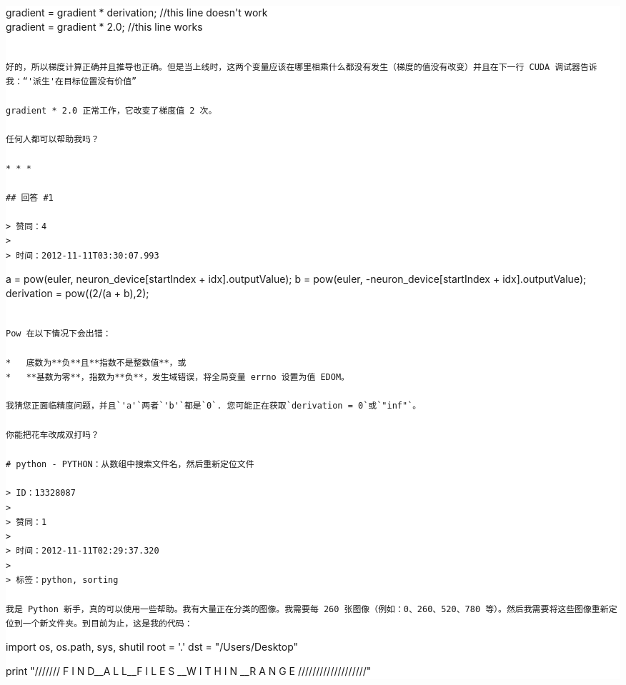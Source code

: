    gradient = gradient * derivation;   //this line doesn't work   
   gradient = gradient * 2.0;          //this line works 
```

好的，所以梯度计算正确并且推导也正确。但是当上线时，这两个变量应该在哪里相乘什么都没有发生（梯度的值没有改变）并且在下一行 CUDA 调试器告诉我：“'派生'在目标位置没有价值”

gradient * 2.0 正常工作，它改变了梯度值 2 次。

任何人都可以帮助我吗？

* * *

## 回答 #1

> 赞同：4
> 
> 时间：2012-11-11T03:30:07.993

```
a = pow(euler, neuron_device[startIndex + idx].outputValue);
b = pow(euler, -neuron_device[startIndex + idx].outputValue);
derivation = pow((2/(a + b),2); 
```

Pow 在以下情况下会出错：

*   底数为**负**且**指数不是整数值**，或
*   **基数为零**，指数为**负**，发生域错误，将全局变量 errno 设置为值 EDOM。

我猜您正面临精度问题，并且`'a'`两者`'b'`都是`0`. 您可能正在获取`derivation = 0`或`"inf"`。

你能把花车改成双打吗？

# python - PYTHON：从数组中搜索文件名，然后重新定位文件

> ID：13328087
> 
> 赞同：1
> 
> 时间：2012-11-11T02:29:37.320
> 
> 标签：python, sorting

我是 Python 新手，真的可以使用一些帮助。我有大量正在分类的图像。我需要每 260 张图像（例如：0、260、520、780 等）。然后我需要将这些图像重新定位到一个新文件夹。到目前为止，这是我的代码：

```
import os, os.path, sys, shutil
root = '.'
dst = "/Users/Desktop"

print "/////// F I N D__A L L__F I L E S __W I T H I N __R A N G E ///////////////////"
